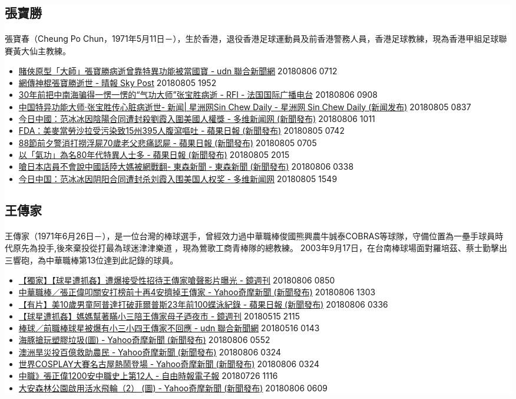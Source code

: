 
## 張寶勝

張寶春（Cheung Po Chun，1971年5月11日－），生於香港，退役香港足球運動員及前香港警務人員，香港足球教練，現為香港甲組足球聯賽黃大仙主教練。
- [賭俠原型「大師」張寶勝病逝曾靠特異功能被當國寶 - udn 聯合新聞網](https://udn.com/news/story/7332/3293248 "賭俠原型「大師」張寶勝病逝曾靠特異功能被當國寶 - udn 聯合新聞網") 20180806 0712
- [網傳神棍張寶勝逝世 - 晴報 Sky Post](https://skypost.ulifestyle.com.hk/article/2130724/%E7%B6%B2%E5%82%B3%E7%A5%9E%E6%A3%8D%E5%BC%B5%E5%AF%B6%E5%8B%9D%E9%80%9D%E4%B8%96 "網傳神棍張寶勝逝世 - 晴報 Sky Post") 20180805 1952
- [30年前把中南海骗得一愣一愣的“气功大师”张宝胜病逝 - RFI - 法国国际广播电台](http://cn.rfi.fr/%E4%B8%AD%E5%9B%BD/20180806-30%E5%B9%B4%E5%89%8D%E6%8A%8A%E4%B8%AD%E5%8D%97%E6%B5%B7%E9%AA%97%E5%BE%97%E4%B8%80%E6%84%A3%E4%B8%80%E6%84%A3%E7%9A%84%E6%B0%94%E5%8A%9F%E5%A4%A7%E5%B8%88%E5%BC%A0%E5%AE%9D%E8%83%9C%E7%97%85%E9%80%9D "30年前把中南海骗得一愣一愣的“气功大师”张宝胜病逝 - RFI - 法国国际广播电台") 20180806 0908
- [中国特异功能大师‧张宝胜传心脏病逝世- 新闻| 星洲网Sin Chew Daily - 星洲网 Sin Chew Daily (新闻发布)](http://www.sinchew.com.my/node/1781079/%E4%B8%AD%E5%9B%BD%E7%89%B9%E5%BC%82%E5%8A%9F%E8%83%BD%E5%A4%A7%E5%B8%88%E2%80%A7%E5%BC%A0%E5%AE%9D%E8%83%9C%E4%BC%A0%E5%BF%83%E8%84%8F%E7%97%85%E9%80%9D%E4%B8%96 "中国特异功能大师‧张宝胜传心脏病逝世- 新闻| 星洲网Sin Chew Daily - 星洲网 Sin Chew Daily (新闻发布)") 20180805 0837
- [今日中國：范冰冰因陰陽合同遭封殺劉霞入圍美國人權獎 - 多维新闻网 (新聞發布)](http://news.dwnews.com/china/big5/news/2018-08-05/60075503.html "今日中國：范冰冰因陰陽合同遭封殺劉霞入圍美國人權獎 - 多维新闻网 (新聞發布)") 20180806 1011
- [FDA：美麥當勞沙拉受污染致15州395人腹瀉嘔吐 - 蘋果日報 (新聞發布)](https://tw.news.appledaily.com/international/realtime/20180805/1405099/ "FDA：美麥當勞沙拉受污染致15州395人腹瀉嘔吐 - 蘋果日報 (新聞發布)") 20180805 0742
- [88節前夕警消打撈浮屍70歲老父悲痛認屍 - 蘋果日報 (新聞發布)](https://tw.news.appledaily.com/new/realtime/20180805/1404993/ "88節前夕警消打撈浮屍70歲老父悲痛認屍 - 蘋果日報 (新聞發布)") 20180805 0705
- [以「氣功」為名80年代特異人士多 - 蘋果日報 (新聞發布)](https://tw.appledaily.com/international/daily/20180806/38090439 "以「氣功」為名80年代特異人士多 - 蘋果日報 (新聞發布)") 20180805 2015
- [嗆日本店員不會說中國話陸大媽被網戰翻- 東森新聞 - 東森新聞 (新聞發布)](https://news.ebc.net.tw/news.php?nid=124460 "嗆日本店員不會說中國話陸大媽被網戰翻- 東森新聞 - 東森新聞 (新聞發布)") 20180806 0338
- [今日中国：范冰冰因阴阳合同遭封杀刘霞入围美国人权奖 - 多维新闻网](http://news.dwnews.com/china/news/2018-08-05/60075503.html "今日中国：范冰冰因阴阳合同遭封杀刘霞入围美国人权奖 - 多维新闻网") 20180805 1549

## 王傳家

王傳家（1971年6月26日－），是一位台灣的棒球選手，曾經效力過中華職棒俊國熊興農牛誠泰COBRAS等球隊，守備位置為一壘手球員時代原先為投手,後來棄投從打最為球迷津津樂道 ，現為鶯歌工商青棒隊的總教練。
2003年9月17日，在台南棒球場面對羅培茲、蔡士勤擊出三響砲，為中華職棒第13位達到此記錄的球員。
- [【獨家】【球星遭抓姦】遭爆接受性招待王傳家嗆聲影片曝光 - 鏡週刊](https://www.mirrormedia.mg/story/20180806inv002 "【獨家】【球星遭抓姦】遭爆接受性招待王傳家嗆聲影片曝光 - 鏡週刊") 20180806 0850
- [中華職棒／張正偉叩關安打榜前十再4安擠掉王傳家 - Yahoo奇摩新聞 (新聞發布)](https://tw.news.yahoo.com/%E4%B8%AD%E8%8F%AF%E8%81%B7%E6%A3%92-%E5%BC%B5%E6%AD%A3%E5%81%89%E5%8F%A9%E9%97%9C%E5%AE%89%E6%89%93%E6%A6%9C%E5%89%8D%E5%8D%81-%E5%86%8D4%E5%AE%89%E6%93%A0%E6%8E%89%E7%8E%8B%E5%82%B3%E5%AE%B6-130322312.html "中華職棒／張正偉叩關安打榜前十再4安擠掉王傳家 - Yahoo奇摩新聞 (新聞發布)") 20180806 1303
- [【有片】美10歲男童阿普達打破菲爾普斯23年前100蝶泳紀錄 - 蘋果日報 (新聞發布)](https://tw.news.appledaily.com/new/realtime/20180806/1405283/ "【有片】美10歲男童阿普達打破菲爾普斯23年前100蝶泳紀錄 - 蘋果日報 (新聞發布)") 20180806 0336
- [【球星遭抓姦】媽媽幫著瞞小三陪王傳家母子迺夜市 - 鏡週刊](https://www.mirrormedia.mg/story/20180515inv020/ "【球星遭抓姦】媽媽幫著瞞小三陪王傳家母子迺夜市 - 鏡週刊") 20180515 2115
- [棒球／前職棒球星被爆有小三小四王傳家不回應 - udn 聯合新聞網](https://udn.com/news/story/7001/3144451 "棒球／前職棒球星被爆有小三小四王傳家不回應 - udn 聯合新聞網") 20180516 0143
- [海豚搶玩塑膠垃圾(圖) - Yahoo奇摩新聞 (新聞發布)](https://tw.news.yahoo.com/%E6%B5%B7%E8%B1%9A%E6%90%B6%E7%8E%A9%E5%A1%91%E8%86%A0%E5%9E%83%E5%9C%BE-%E5%9C%96-051828963.html "海豚搶玩塑膠垃圾(圖) - Yahoo奇摩新聞 (新聞發布)") 20180806 0552
- [澳洲旱災投百億救助農民 - Yahoo奇摩新聞 (新聞發布)](https://tw.news.yahoo.com/%E6%BE%B3%E6%B4%B2%E6%97%B1%E7%81%BD-%E6%8A%95%E7%99%BE%E5%84%84%E6%95%91%E5%8A%A9%E8%BE%B2%E6%B0%91-023406282.html "澳洲旱災投百億救助農民 - Yahoo奇摩新聞 (新聞發布)") 20180806 0324
- [世界COSPLAY大賽名古屋熱鬧登場 - Yahoo奇摩新聞 (新聞發布)](https://tw.news.yahoo.com/%E4%B8%96%E7%95%8Ccosplay%E5%A4%A7%E8%B3%BD-%E5%90%8D%E5%8F%A4%E5%B1%8B%E7%86%B1%E9%AC%A7%E7%99%BB%E5%A0%B4-025213441.html "世界COSPLAY大賽名古屋熱鬧登場 - Yahoo奇摩新聞 (新聞發布)") 20180806 0324
- [中職》張正偉1200安中職史上第12人 - 自由時報電子報](http://sports.ltn.com.tw/news/breakingnews/2500628 "中職》張正偉1200安中職史上第12人 - 自由時報電子報") 20180726 1116
- [大安森林公園啟用活水飛輪（2） (圖) - Yahoo奇摩新聞 (新聞發布)](https://tw.news.yahoo.com/%E5%A4%A7%E5%AE%89%E6%A3%AE%E6%9E%97%E5%85%AC%E5%9C%92%E5%95%9F%E7%94%A8%E6%B4%BB%E6%B0%B4%E9%A3%9B%E8%BC%AA-2-%E5%9C%96-053928544.html "大安森林公園啟用活水飛輪（2） (圖) - Yahoo奇摩新聞 (新聞發布)") 20180806 0609
